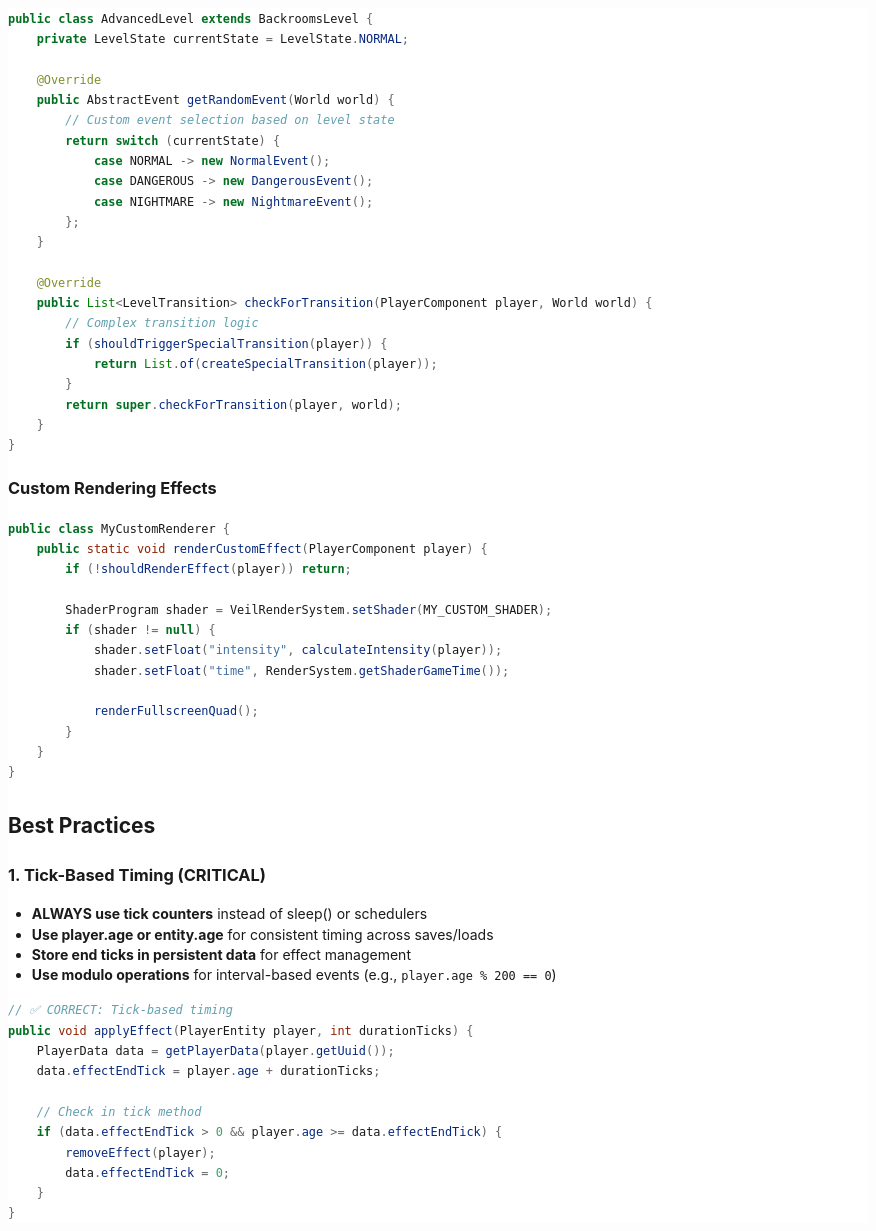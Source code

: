 ```java
public class AdvancedLevel extends BackroomsLevel {
    private LevelState currentState = LevelState.NORMAL;
    
    @Override
    public AbstractEvent getRandomEvent(World world) {
        // Custom event selection based on level state
        return switch (currentState) {
            case NORMAL -> new NormalEvent();
            case DANGEROUS -> new DangerousEvent();
            case NIGHTMARE -> new NightmareEvent();
        };
    }
    
    @Override
    public List<LevelTransition> checkForTransition(PlayerComponent player, World world) {
        // Complex transition logic
        if (shouldTriggerSpecialTransition(player)) {
            return List.of(createSpecialTransition(player));
        }
        return super.checkForTransition(player, world);
    }
}
```

### Custom Rendering Effects

```java
public class MyCustomRenderer {
    public static void renderCustomEffect(PlayerComponent player) {
        if (!shouldRenderEffect(player)) return;
        
        ShaderProgram shader = VeilRenderSystem.setShader(MY_CUSTOM_SHADER);
        if (shader != null) {
            shader.setFloat("intensity", calculateIntensity(player));
            shader.setFloat("time", RenderSystem.getShaderGameTime());
            
            renderFullscreenQuad();
        }
    }
}
```

## Best Practices

### 1. Tick-Based Timing (CRITICAL)
- **ALWAYS use tick counters** instead of sleep() or schedulers
- **Use player.age or entity.age** for consistent timing across saves/loads
- **Store end ticks in persistent data** for effect management
- **Use modulo operations** for interval-based events (e.g., `player.age % 200 == 0`)

```java
// ✅ CORRECT: Tick-based timing
public void applyEffect(PlayerEntity player, int durationTicks) {
    PlayerData data = getPlayerData(player.getUuid());
    data.effectEndTick = player.age + durationTicks;

    // Check in tick method
    if (data.effectEndTick > 0 && player.age >= data.effectEndTick) {
        removeEffect(player);
        data.effectEndTick = 0;
    }
}

```